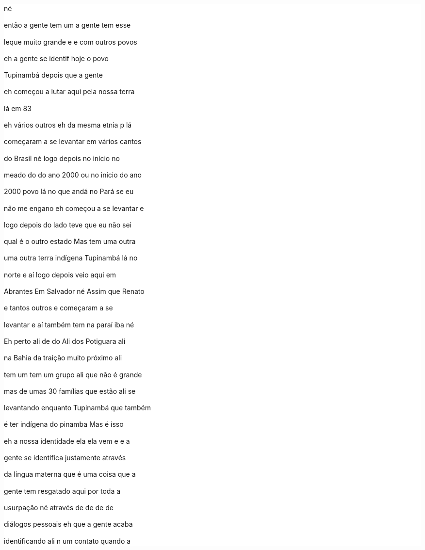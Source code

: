né

então a gente tem um a gente tem esse

leque muito grande e e com outros povos

eh a gente se identif hoje o povo

Tupinambá depois que a gente

eh começou a lutar aqui pela nossa terra

lá em 83

eh vários outros eh da mesma etnia p lá

começaram a se levantar em vários cantos

do Brasil né logo depois no início no

meado do do ano 2000 ou no início do ano

2000 povo lá no que andá no Pará se eu

não me engano eh começou a se levantar e

logo depois do lado teve que eu não sei

qual é o outro estado Mas tem uma outra

uma outra terra indígena Tupinambá lá no

norte e aí logo depois veio aqui em

Abrantes Em Salvador né Assim que Renato

e tantos outros e começaram a se

levantar e aí também tem na paraí iba né

Eh perto ali de do Ali dos Potiguara ali

na Bahia da traição muito próximo ali

tem um tem um grupo ali que não é grande

mas de umas 30 famílias que estão ali se

levantando enquanto Tupinambá que também

é ter indígena do pinamba Mas é isso

eh a nossa identidade ela ela vem e e a

gente se identifica justamente através

da língua materna que é uma coisa que a

gente tem resgatado aqui por toda a

usurpação né através de de de de

diálogos pessoais eh que a gente acaba

identificando ali n um contato quando a
